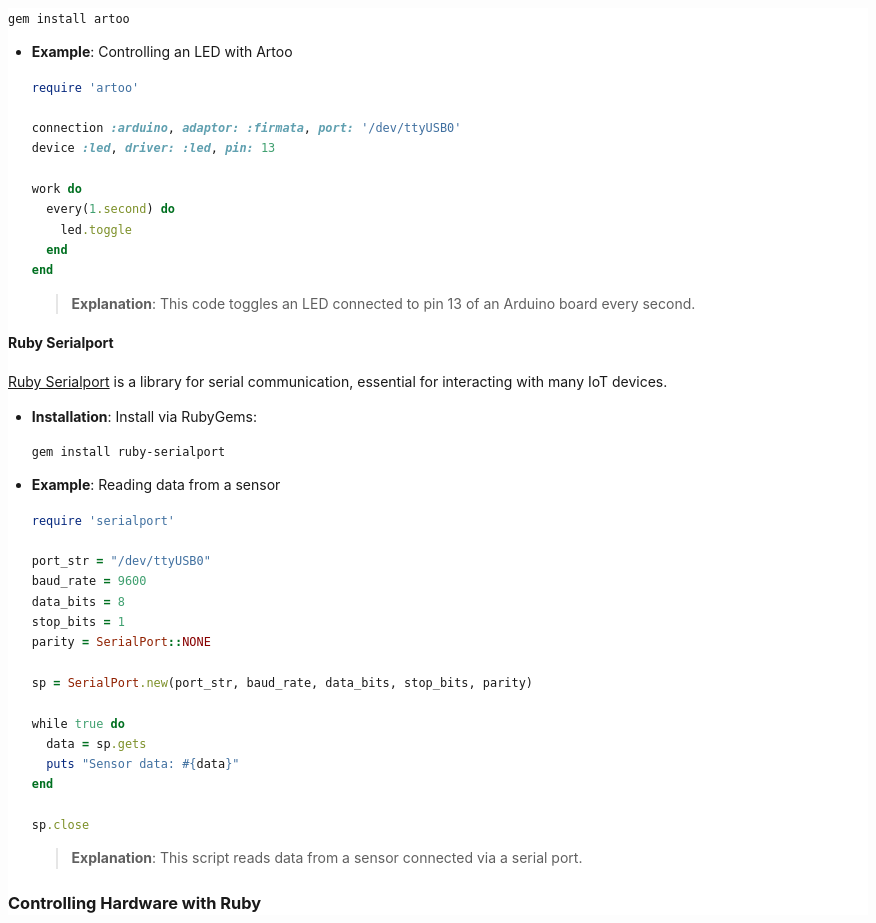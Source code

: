   ```bash
  gem install artoo
  ```

- **Example**: Controlling an LED with Artoo

  ```ruby
  require 'artoo'

  connection :arduino, adaptor: :firmata, port: '/dev/ttyUSB0'
  device :led, driver: :led, pin: 13

  work do
    every(1.second) do
      led.toggle
    end
  end
  ```

  > **Explanation**: This code toggles an LED connected to pin 13 of an Arduino board every second.

#### Ruby Serialport

[Ruby Serialport](https://github.com/hparra/ruby-serialport) is a library for serial communication, essential for interacting with many IoT devices.

- **Installation**: Install via RubyGems:

  ```bash
  gem install ruby-serialport
  ```

- **Example**: Reading data from a sensor

  ```ruby
  require 'serialport'

  port_str = "/dev/ttyUSB0"
  baud_rate = 9600
  data_bits = 8
  stop_bits = 1
  parity = SerialPort::NONE

  sp = SerialPort.new(port_str, baud_rate, data_bits, stop_bits, parity)

  while true do
    data = sp.gets
    puts "Sensor data: #{data}"
  end

  sp.close
  ```

  > **Explanation**: This script reads data from a sensor connected via a serial port.

### Controlling Hardware with Ruby
